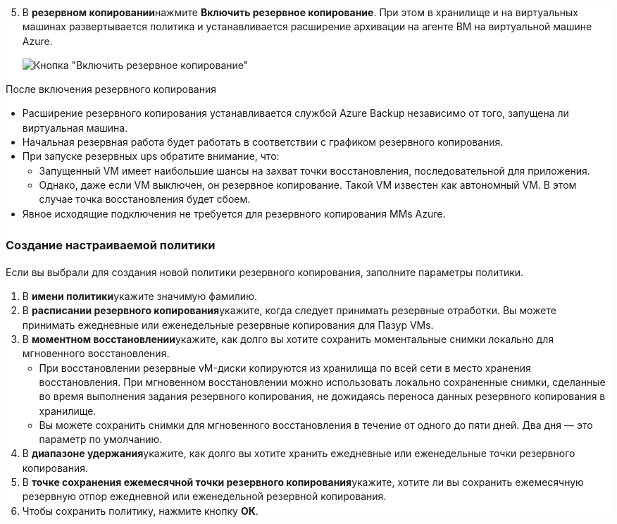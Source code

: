 5. В **резервном копировании**нажмите **Включить резервное копирование**. При этом в хранилище и на виртуальных машинах развертывается политика и устанавливается расширение архивации на агенте ВМ на виртуальной машине Azure.

     ![Кнопка "Включить резервное копирование"](./media/backup-azure-arm-vms-prepare/vm-validated-click-enable.png)

После включения резервного копирования

* Расширение резервного копирования устанавливается службой Azure Backup независимо от того, запущена ли виртуальная машина.
* Начальная резервная работа будет работать в соответствии с графиком резервного копирования.
* При запуске резервных ups обратите внимание, что:
  * Запущенный VM имеет наибольшие шансы на захват точки восстановления, последовательной для приложения.
  * Однако, даже если VM выключен, он резервное копирование. Такой VM известен как автономный VM. В этом случае точка восстановления будет сбоем.
* Явное исходящие подключения не требуется для резервного копирования MMs Azure.

### <a name="create-a-custom-policy"></a>Создание настраиваемой политики

Если вы выбрали для создания новой политики резервного копирования, заполните параметры политики.

1. В **имени политики**укажите значимую фамилию.
2. В **расписании резервного копирования**укажите, когда следует принимать резервные отработки. Вы можете принимать ежедневные или еженедельные резервные копирования для Пазур VMs.
3. В **моментном восстановлении**укажите, как долго вы хотите сохранить моментальные снимки локально для мгновенного восстановления.
    * При восстановлении резервные vM-диски копируются из хранилища по всей сети в место хранения восстановления. При мгновенном восстановлении можно использовать локально сохраненные снимки, сделанные во время выполнения задания резервного копирования, не дожидаясь переноса данных резервного копирования в хранилище.
    * Вы можете сохранить снимки для мгновенного восстановления в течение от одного до пяти дней. Два дня — это параметр по умолчанию.
4. В **диапазоне удержания**укажите, как долго вы хотите хранить ежедневные или еженедельные точки резервного копирования.
5. В **точке сохранения ежемесячной точки резервного копирования**укажите, хотите ли вы сохранить ежемесячную резервную отпор ежедневной или еженедельной резервной копирования.
6. Чтобы сохранить политику, нажмите кнопку **ОК**.

